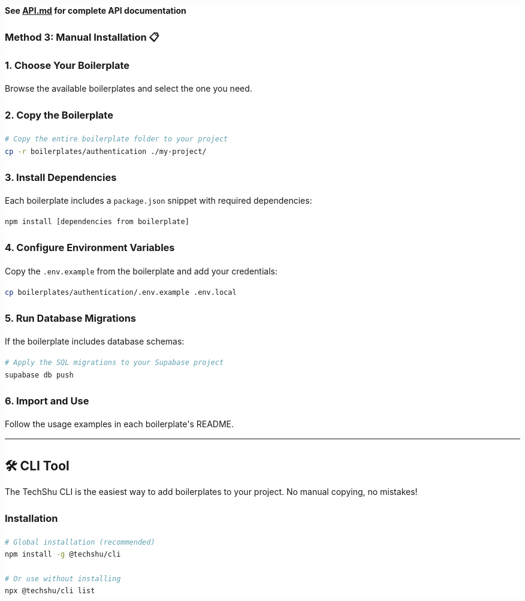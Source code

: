 **See [API.md](./API.md) for complete API documentation**

### Method 3: Manual Installation 📋

### 1. Choose Your Boilerplate
Browse the available boilerplates and select the one you need.

### 2. Copy the Boilerplate
```bash
# Copy the entire boilerplate folder to your project
cp -r boilerplates/authentication ./my-project/
```

### 3. Install Dependencies
Each boilerplate includes a `package.json` snippet with required dependencies:
```bash
npm install [dependencies from boilerplate]
```

### 4. Configure Environment Variables
Copy the `.env.example` from the boilerplate and add your credentials:
```bash
cp boilerplates/authentication/.env.example .env.local
```

### 5. Run Database Migrations
If the boilerplate includes database schemas:
```bash
# Apply the SQL migrations to your Supabase project
supabase db push
```

### 6. Import and Use
Follow the usage examples in each boilerplate's README.

---

## 🛠️ CLI Tool

The TechShu CLI is the easiest way to add boilerplates to your project. No manual copying, no mistakes!

### Installation

```bash
# Global installation (recommended)
npm install -g @techshu/cli

# Or use without installing
npx @techshu/cli list
```
